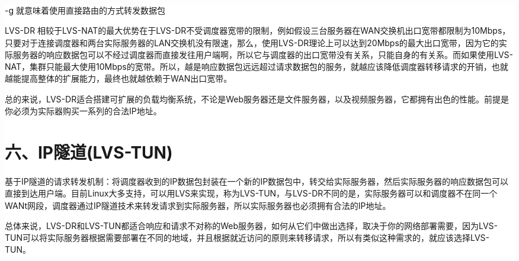 -g 就意味着使用直接路由的方式转发数据包

LVS-DR 相较于LVS-NAT的最大优势在于LVS-DR不受调度器宽带的限制，例如假设三台服务器在WAN交换机出口宽带都限制为10Mbps，只要对于连接调度器和两台实际服务器的LAN交换机没有限速，那么，使用LVS-DR理论上可以达到20Mbps的最大出口宽带，因为它的实际服务器的响应数据包可以不经过调度器而直接发往用户端啊，所以它与调度器的出口宽带没有关系，只能自身的有关系。而如果使用LVS-NAT，集群只能最大使用10Mbps的宽带。所以，越是响应数据包远远超过请求数据包的服务，就越应该降低调度器转移请求的开销，也就越能提高整体的扩展能力，最终也就越依赖于WAN出口宽带。

 

总的来说，LVS-DR适合搭建可扩展的负载均衡系统，不论是Web服务器还是文件服务器，以及视频服务器，它都拥有出色的性能。前提是你必须为实际器购买一系列的合法IP地址。

 

# 六、IP隧道(LVS-TUN)

基于IP隧道的请求转发机制：将调度器收到的IP数据包封装在一个新的IP数据包中，转交给实际服务器，然后实际服务器的响应数据包可以直接到达用户端。目前Linux大多支持，可以用LVS来实现，称为LVS-TUN，与LVS-DR不同的是，实际服务器可以和调度器不在同一个WANt网段，调度器通过IP隧道技术来转发请求到实际服务器，所以实际服务器也必须拥有合法的IP地址。

 

总体来说，LVS-DR和LVS-TUN都适合响应和请求不对称的Web服务器，如何从它们中做出选择，取决于你的网络部署需要，因为LVS-TUN可以将实际服务器根据需要部署在不同的地域，并且根据就近访问的原则来转移请求，所以有类似这种需求的，就应该选择LVS-TUN。